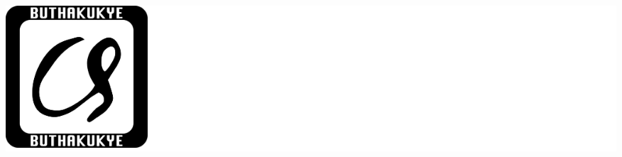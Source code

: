 <a href="https://raw.githubusercontent.com/altmind/AAPL-last-resort-glyphs/master/png/LastResort201.png"><img src="https://raw.githubusercontent.com/altmind/AAPL-last-resort-glyphs/master/png/LastResort201.png" width="200"></a><br/>